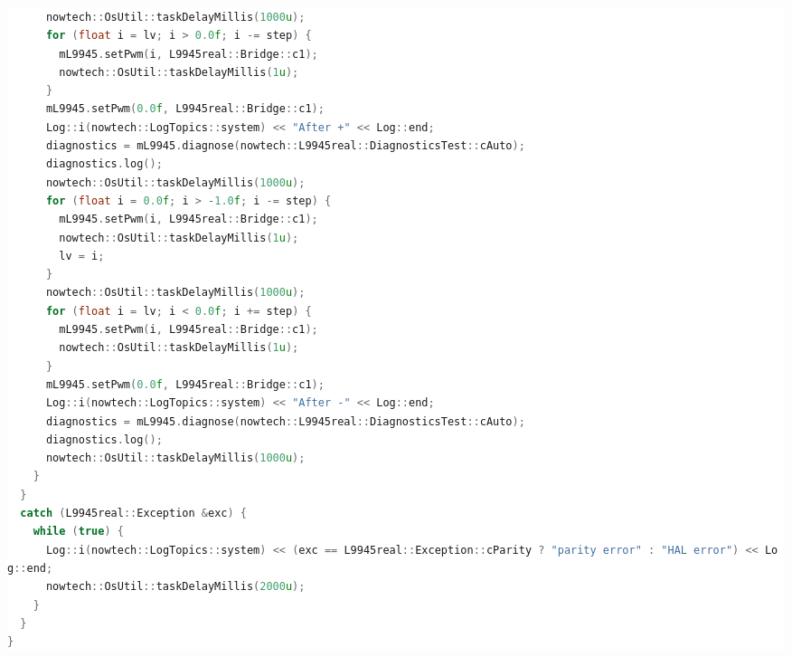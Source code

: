 ```C++
      nowtech::OsUtil::taskDelayMillis(1000u);
      for (float i = lv; i > 0.0f; i -= step) {
        mL9945.setPwm(i, L9945real::Bridge::c1);
        nowtech::OsUtil::taskDelayMillis(1u);
      }
      mL9945.setPwm(0.0f, L9945real::Bridge::c1);
      Log::i(nowtech::LogTopics::system) << "After +" << Log::end;
      diagnostics = mL9945.diagnose(nowtech::L9945real::DiagnosticsTest::cAuto);
      diagnostics.log();
      nowtech::OsUtil::taskDelayMillis(1000u);
      for (float i = 0.0f; i > -1.0f; i -= step) {
        mL9945.setPwm(i, L9945real::Bridge::c1);
        nowtech::OsUtil::taskDelayMillis(1u);
        lv = i;
      }
      nowtech::OsUtil::taskDelayMillis(1000u);
      for (float i = lv; i < 0.0f; i += step) {
        mL9945.setPwm(i, L9945real::Bridge::c1);
        nowtech::OsUtil::taskDelayMillis(1u);
      }
      mL9945.setPwm(0.0f, L9945real::Bridge::c1);
      Log::i(nowtech::LogTopics::system) << "After -" << Log::end;
      diagnostics = mL9945.diagnose(nowtech::L9945real::DiagnosticsTest::cAuto);
      diagnostics.log();
      nowtech::OsUtil::taskDelayMillis(1000u);
    }
  }
  catch (L9945real::Exception &exc) {
    while (true) {
      Log::i(nowtech::LogTopics::system) << (exc == L9945real::Exception::cParity ? "parity error" : "HAL error") << Log::end;
      nowtech::OsUtil::taskDelayMillis(2000u);
    }
  }
}
```
